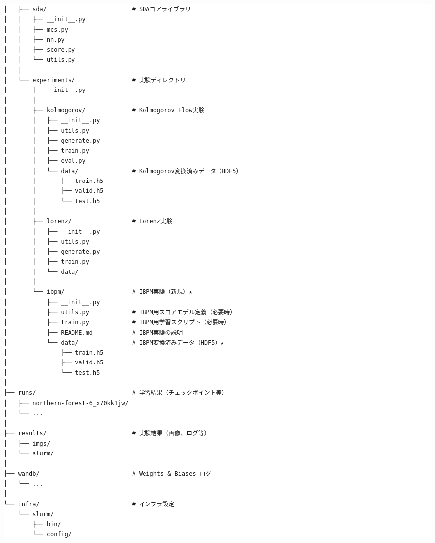 ```
│   ├── sda/                        # SDAコアライブラリ
│   │   ├── __init__.py
│   │   ├── mcs.py
│   │   ├── nn.py
│   │   ├── score.py
│   │   └── utils.py
│   │
│   └── experiments/                # 実験ディレクトリ
│       ├── __init__.py
│       │
│       ├── kolmogorov/             # Kolmogorov Flow実験
│       │   ├── __init__.py
│       │   ├── utils.py
│       │   ├── generate.py
│       │   ├── train.py
│       │   ├── eval.py
│       │   └── data/               # Kolmogorov変換済みデータ（HDF5）
│       │       ├── train.h5
│       │       ├── valid.h5
│       │       └── test.h5
│       │
│       ├── lorenz/                 # Lorenz実験
│       │   ├── __init__.py
│       │   ├── utils.py
│       │   ├── generate.py
│       │   ├── train.py
│       │   └── data/
│       │
│       └── ibpm/                   # IBPM実験（新規）★
│           ├── __init__.py
│           ├── utils.py            # IBPM用スコアモデル定義（必要時）
│           ├── train.py            # IBPM用学習スクリプト（必要時）
│           ├── README.md           # IBPM実験の説明
│           └── data/               # IBPM変換済みデータ（HDF5）★
│               ├── train.h5
│               ├── valid.h5
│               └── test.h5
│
├── runs/                           # 学習結果（チェックポイント等）
│   ├── northern-forest-6_x70kk1jw/
│   └── ...
│
├── results/                        # 実験結果（画像、ログ等）
│   ├── imgs/
│   └── slurm/
│
├── wandb/                          # Weights & Biases ログ
│   └── ...
│
└── infra/                          # インフラ設定
    └── slurm/
        ├── bin/
        └── config/
```
